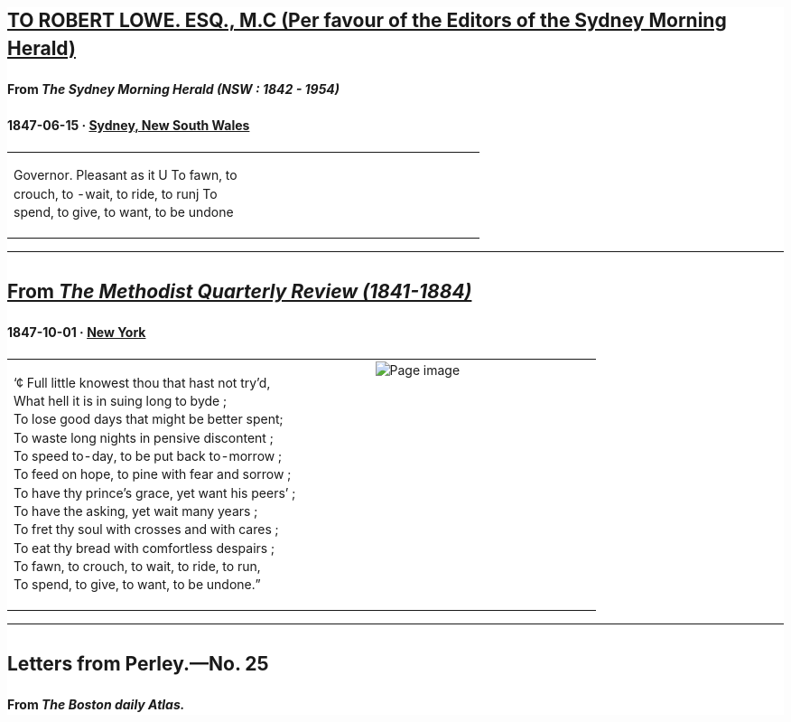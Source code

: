 
## [TO ROBERT LOWE. ESQ., M.C (Per favour of the Editors of the Sydney Morning Herald)](http://trove.nla.gov.au/ndp/del/article/12901179)

#### From _The Sydney Morning Herald (NSW : 1842 - 1954)_

#### 1847-06-15 &middot; [Sydney, New South Wales](http://dbpedia.org/resource/Sydney)

<table style="width: 100%;"><tr><td style="width: 50%">

  
Governor. Pleasant as it U To fawn, to  
crouch, to -wait, to ride, to runj To  
spend, to give, to want, to be undone
</td></tr></table>

---

## [From _The Methodist Quarterly Review (1841-1884)_](https://archive.org/details/sim_methodist-review_1847-10_29/page/n22/mode/1up?view=theater)

#### 1847-10-01 &middot; [New York](http://dbpedia.org/resource/New_York_City)

<table style="width: 100%;"><tr><td style="width: 50%">

  
  
‘¢ Full little knowest thou that hast not try’d,  
What hell it is in suing long to byde ;  
To lose good days that might be better spent;  
To waste long nights in pensive discontent ;  
To speed to-day, to be put back to-morrow ;  
To feed on hope, to pine with fear and sorrow ;  
To have thy prince’s grace, yet want his peers’ ;  
To have the asking, yet wait many years ;  
To fret thy soul with crosses and with cares ;  
To eat thy bread with comfortless despairs ;  
To fawn, to crouch, to wait, to ride, to run,  
To spend, to give, to want, to be undone.”
</td><td style="width: 50%; max-height: 75%; margin: auto; display: block;">
<img alt="Page image" src="https://iiif.archive.org/image/iiif/2/sim_methodist-review_1847-10_29%2Fsim_methodist-review_1847-10_29_jp2.zip%2Fsim_methodist-review_1847-10_29_jp2%2Fsim_methodist-review_1847-10_29_0022.jp2/pct:28.04144385026738,17.242092205912755,39.3716577540107,16.477155261525738/600,/0/default.jpg"/>
</td>
</tr></table>

---

## Letters from Perley.—No. 25

#### From _The Boston daily Atlas._
